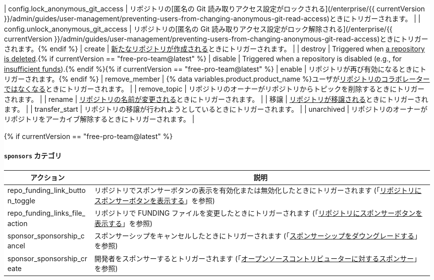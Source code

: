 | config.lock_anonymous_git_access    | リポジトリの[匿名の Git 読み取りアクセス設定がロックされる](/enterprise/{{ currentVersion }}/admin/guides/user-management/preventing-users-from-changing-anonymous-git-read-access)ときにトリガーされます。                                                                                                                                                                              |
| config.unlock_anonymous_git_access  | リポジトリの[匿名の Git 読み取りアクセス設定がロック解除される](/enterprise/{{ currentVersion }}/admin/guides/user-management/preventing-users-from-changing-anonymous-git-read-access)ときにトリガーされます。{% endif %}
| create                                | [新たなリポジトリが作成される](/articles/creating-a-new-repository)ときにトリガーされます。                                                                                                                                                                                                                                                                                  |
| destroy                               | Triggered when [a repository is deleted](/articles/deleting-a-repository).{% if currentVersion == "free-pro-team@latest" %}
| disable                               | Triggered when a repository is disabled (e.g., for [insufficient funds](/articles/unlocking-a-locked-account)).{% endif %}{% if currentVersion == "free-pro-team@latest" %}
| enable                                | リポジトリが再び有効になるときにトリガーされます。{% endif %}
| remove_member                         | {% data variables.product.product_name %}ユーザが[リポジトリのコラボレーターではなくなる](/articles/removing-a-collaborator-from-a-personal-repository)ときにトリガーされます。                                                                                                                                                                                                       |
| remove_topic                          | リポジトリのオーナーがリポジトリからトピックを削除するときにトリガーされます。                                                                                                                                                                                                                                                                                                            |
| rename                                | [リポジトリの名前が変更される](/articles/renaming-a-repository)ときにトリガーされます。                                                                                                                                                                                                                                                                                      |
| 移譲                                    | [リポジトリが移譲される](/articles/how-to-transfer-a-repository)ときにトリガーされます。                                                                                                                                                                                                                                                                                  |
| transfer_start                        | リポジトリの移譲が行われようとしているときにトリガーされます。                                                                                                                                                                                                                                                                                                                    |
| unarchived                            | リポジトリのオーナーがリポジトリをアーカイブ解除するときにトリガーされます。                                                                                                                                                                                                                                                                                                             |

{% if currentVersion == "free-pro-team@latest" %}
#### `sponsors` カテゴリ

| アクション                                           | 説明                                                                                                                                                                                                                                                                      |
| ----------------------------------------------- | ----------------------------------------------------------------------------------------------------------------------------------------------------------------------------------------------------------------------------------------------------------------------- |
| repo_funding_link_button_toggle             | リポジトリでスポンサーボタンの表示を有効化または無効化したときにトリガーされます (「[リポジトリにスポンサーボタンを表示する](/articles/displaying-a-sponsor-button-in-your-repository)」を参照)                                                                                                                                         |
| repo_funding_links_file_action              | リポジトリで FUNDING ファイルを変更したときにトリガーされます (「[リポジトリにスポンサーボタンを表示する](/articles/displaying-a-sponsor-button-in-your-repository)」を参照)                                                                                                                                              |
| sponsor_sponsorship_cancel                    | スポンサーシップをキャンセルしたときにトリガーされます (「[スポンサーシップをダウングレードする](/articles/downgrading-a-sponsorship)」を参照)                                                                                                                                                                            |
| sponsor_sponsorship_create                    | 開発者をスポンサーするとトリガーされます (「[オープンソースコントリビューターに対するスポンサー](/github/supporting-the-open-source-community-with-github-sponsors/sponsoring-an-open-source-contributor#sponsoring-a-developer)」を参照)                                                                                 |